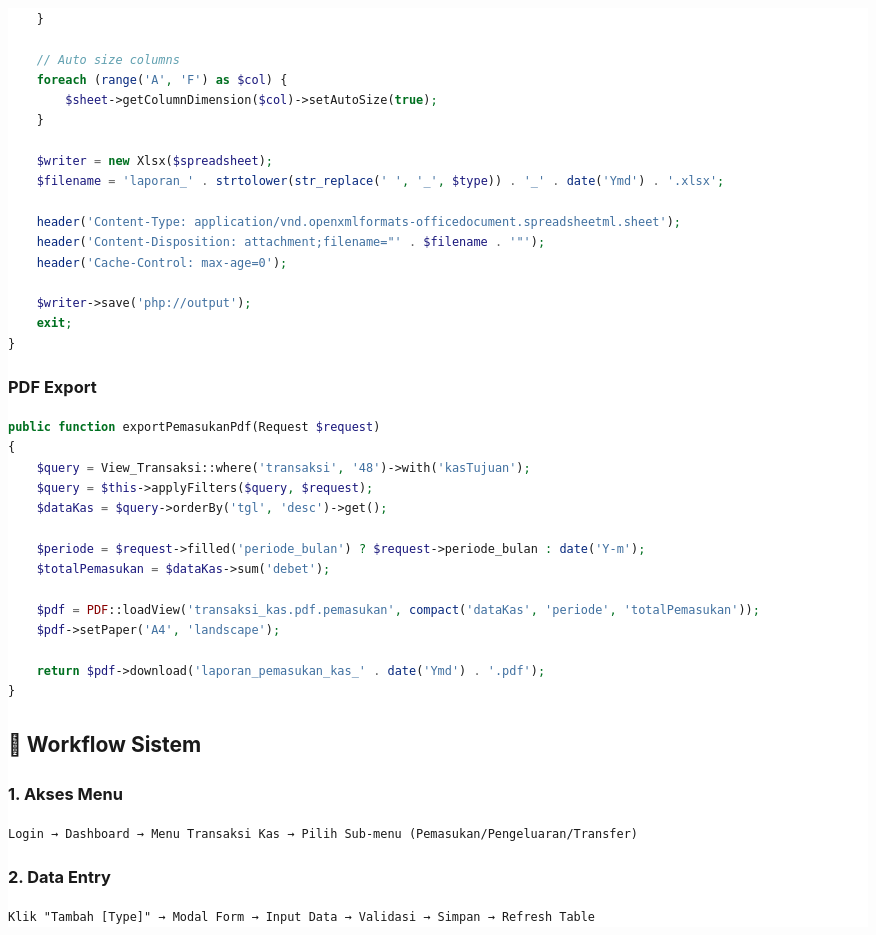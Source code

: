 ```php
    }

    // Auto size columns
    foreach (range('A', 'F') as $col) {
        $sheet->getColumnDimension($col)->setAutoSize(true);
    }

    $writer = new Xlsx($spreadsheet);
    $filename = 'laporan_' . strtolower(str_replace(' ', '_', $type)) . '_' . date('Ymd') . '.xlsx';

    header('Content-Type: application/vnd.openxmlformats-officedocument.spreadsheetml.sheet');
    header('Content-Disposition: attachment;filename="' . $filename . '"');
    header('Cache-Control: max-age=0');

    $writer->save('php://output');
    exit;
}
```

### **PDF Export**

```php
public function exportPemasukanPdf(Request $request)
{
    $query = View_Transaksi::where('transaksi', '48')->with('kasTujuan');
    $query = $this->applyFilters($query, $request);
    $dataKas = $query->orderBy('tgl', 'desc')->get();

    $periode = $request->filled('periode_bulan') ? $request->periode_bulan : date('Y-m');
    $totalPemasukan = $dataKas->sum('debet');

    $pdf = PDF::loadView('transaksi_kas.pdf.pemasukan', compact('dataKas', 'periode', 'totalPemasukan'));
    $pdf->setPaper('A4', 'landscape');

    return $pdf->download('laporan_pemasukan_kas_' . date('Ymd') . '.pdf');
}
```

## 🎯 Workflow Sistem

### **1. Akses Menu**

```
Login → Dashboard → Menu Transaksi Kas → Pilih Sub-menu (Pemasukan/Pengeluaran/Transfer)
```

### **2. Data Entry**

```
Klik "Tambah [Type]" → Modal Form → Input Data → Validasi → Simpan → Refresh Table
```
